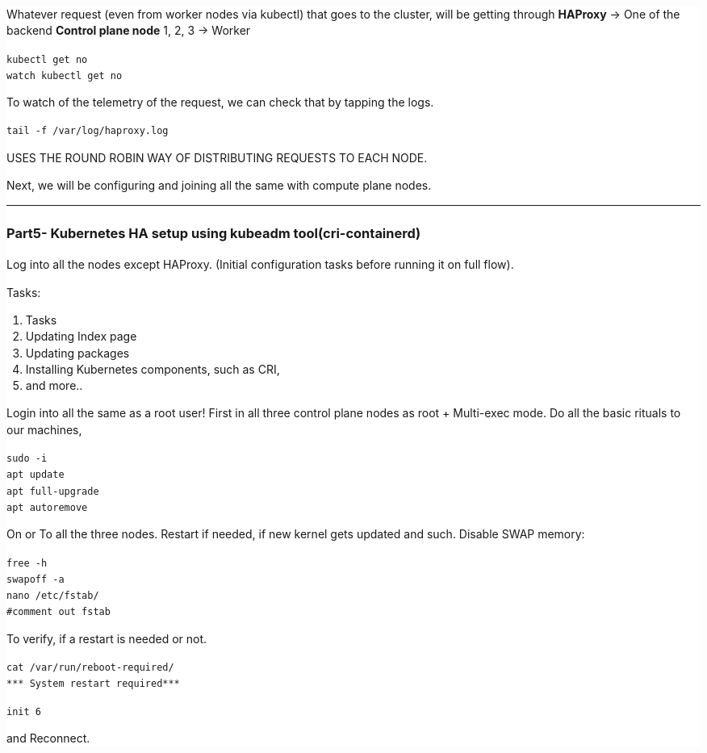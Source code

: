 Whatever request (even from worker nodes via kubectl) that goes to the cluster,
will be getting through 
**HAProxy** -> One of the backend **Control plane node** 1, 2, 3 -> Worker
```
kubectl get no
watch kubectl get no
```

To watch of the telemetry of the request, we can check that by tapping the logs.
```
tail -f /var/log/haproxy.log
```
USES THE ROUND ROBIN WAY OF DISTRIBUTING REQUESTS TO EACH NODE.

Next, we will be configuring and joining all the same with compute plane nodes.

***
### Part5- Kubernetes HA setup using kubeadm tool(cri-containerd)

Log into all the nodes except HAProxy.  (Initial configuration tasks before running it on full flow).

Tasks:
1) Tasks
2) Updating Index page
3) Updating packages
4) Installing Kubernetes components, such as CRI, 
5) and more..

Login into all the same as a root user! 
First in all three control plane nodes as root + Multi-exec mode. Do all the basic rituals to our machines,
```
sudo -i
apt update
apt full-upgrade
apt autoremove
```
On or To all the three nodes. Restart if needed, if new kernel gets updated and such.
Disable SWAP memory:
```
free -h
swapoff -a
nano /etc/fstab/ 
#comment out fstab
```
To verify, if a restart is needed or not. 
```
cat /var/run/reboot-required/
*** System restart required***
```
```
init 6
```
and Reconnect.
